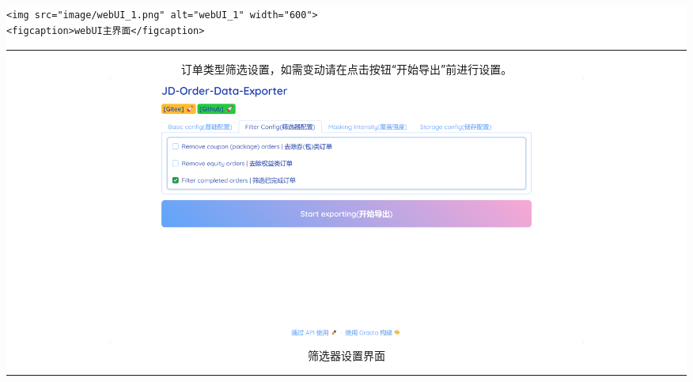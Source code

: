     <img src="image/webUI_1.png" alt="webUI_1" width="600">
    <figcaption>webUI主界面</figcaption>
</figure>
</center>
<hr>
<center>
<figure>
    <figcaption>
    订单类型筛选设置，如需变动请在点击按钮“开始导出”前进行设置。</figcaption>
    <img src="image/webUI_2.png" alt="webUI_2" width="600">
    <figcaption>筛选器设置界面</figcaption>
</figure>
</center>
<hr>